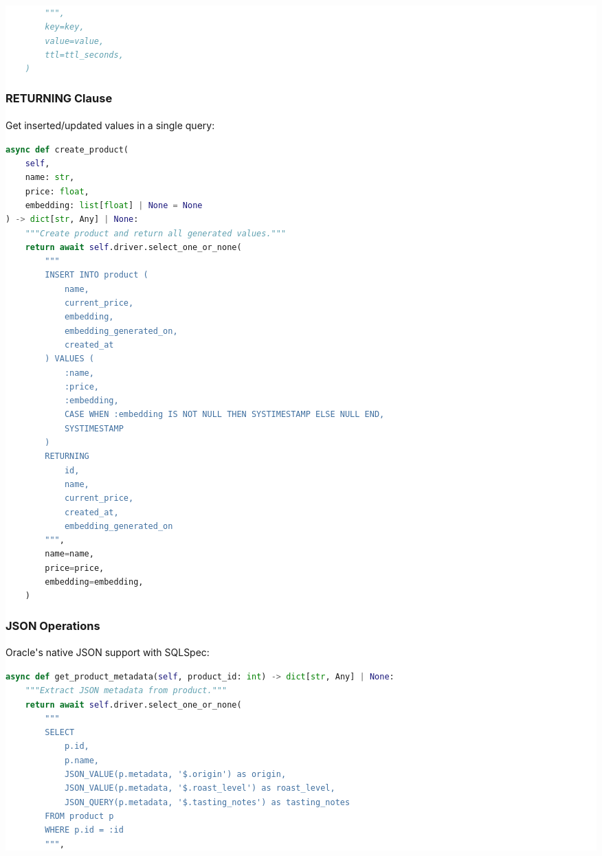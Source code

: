 ```python
        """,
        key=key,
        value=value,
        ttl=ttl_seconds,
    )
```

### RETURNING Clause

Get inserted/updated values in a single query:

```python
async def create_product(
    self,
    name: str,
    price: float,
    embedding: list[float] | None = None
) -> dict[str, Any] | None:
    """Create product and return all generated values."""
    return await self.driver.select_one_or_none(
        """
        INSERT INTO product (
            name,
            current_price,
            embedding,
            embedding_generated_on,
            created_at
        ) VALUES (
            :name,
            :price,
            :embedding,
            CASE WHEN :embedding IS NOT NULL THEN SYSTIMESTAMP ELSE NULL END,
            SYSTIMESTAMP
        )
        RETURNING
            id,
            name,
            current_price,
            created_at,
            embedding_generated_on
        """,
        name=name,
        price=price,
        embedding=embedding,
    )
```

### JSON Operations

Oracle's native JSON support with SQLSpec:

```python
async def get_product_metadata(self, product_id: int) -> dict[str, Any] | None:
    """Extract JSON metadata from product."""
    return await self.driver.select_one_or_none(
        """
        SELECT
            p.id,
            p.name,
            JSON_VALUE(p.metadata, '$.origin') as origin,
            JSON_VALUE(p.metadata, '$.roast_level') as roast_level,
            JSON_QUERY(p.metadata, '$.tasting_notes') as tasting_notes
        FROM product p
        WHERE p.id = :id
        """,
```